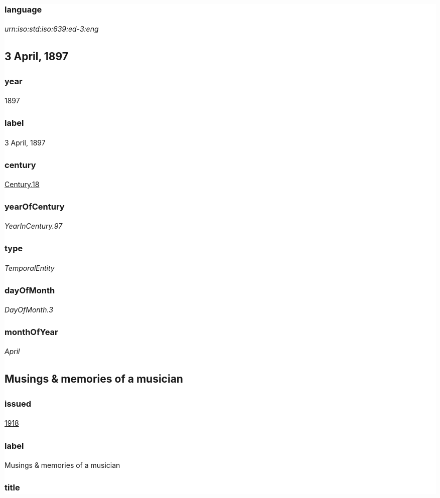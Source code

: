 ### language


*urn:iso:std:iso:639:ed-3:eng*

## 3 April, 1897

### year


1897

### label


3 April, 1897

### century


[Century.18](#Century.18)

### yearOfCentury


*YearInCentury.97*

### type


*TemporalEntity*

### dayOfMonth


*DayOfMonth.3*

### monthOfYear


*April*

## Musings & memories of a musician

### issued


[1918](#1918)

### label


Musings & memories of a musician

### title
